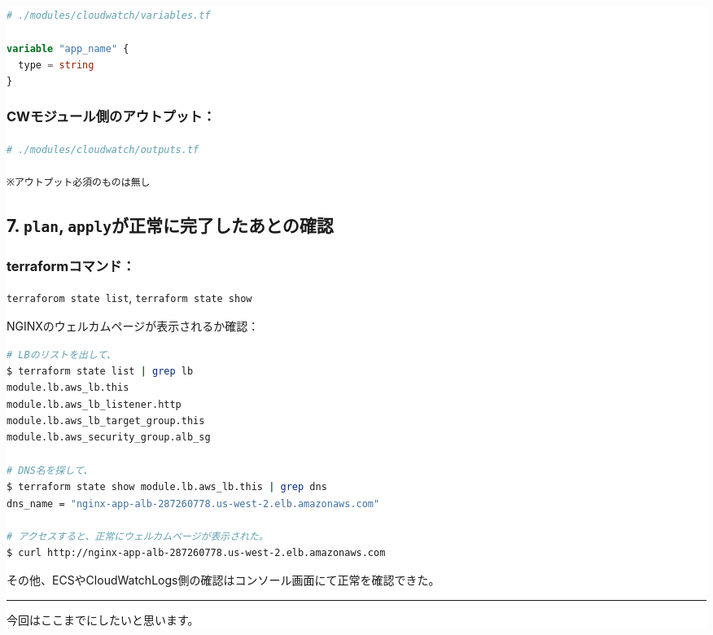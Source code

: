 ```hcl:./modules/cloudwatch/variables.tf
# ./modules/cloudwatch/variables.tf

variable "app_name" {
  type = string
}
```

### CWモジュール側のアウトプット：

```hcl:./modules/cloudwatch/outputs.tf
# ./modules/cloudwatch/outputs.tf

※アウトプット必須のものは無し
```

## 7. `plan`, `apply`が正常に完了したあとの確認

### terraformコマンド：
`terraforom state list`, `terraform state show`

NGINXのウェルカムページが表示されるか確認：

```sh
# LBのリストを出して、
$ terraform state list | grep lb
module.lb.aws_lb.this
module.lb.aws_lb_listener.http
module.lb.aws_lb_target_group.this
module.lb.aws_security_group.alb_sg

# DNS名を探して、
$ terraform state show module.lb.aws_lb.this | grep dns
dns_name = "nginx-app-alb-287260778.us-west-2.elb.amazonaws.com"

# アクセスすると、正常にウェルカムページが表示された。
$ curl http://nginx-app-alb-287260778.us-west-2.elb.amazonaws.com
```
その他、ECSやCloudWatchLogs側の確認はコンソール画面にて正常を確認できた。

---
今回はここまでにしたいと思います。
